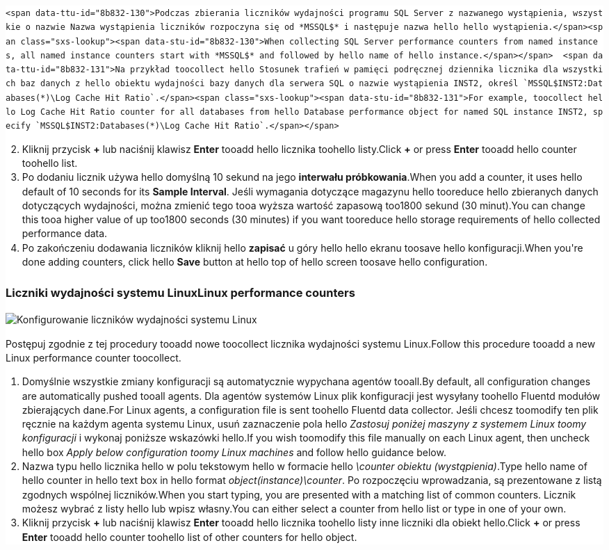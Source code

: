     <span data-ttu-id="8b832-130">Podczas zbierania liczników wydajności programu SQL Server z nazwanego wystąpienia, wszystkie o nazwie Nazwa wystąpienia liczników rozpoczyna się od *MSSQL$* i następuje nazwa hello hello wystąpienia.</span><span class="sxs-lookup"><span data-stu-id="8b832-130">When collecting SQL Server performance counters from named instances, all named instance counters start with *MSSQL$* and followed by hello name of hello instance.</span></span>  <span data-ttu-id="8b832-131">Na przykład toocollect hello Stosunek trafień w pamięci podręcznej dziennika licznika dla wszystkich baz danych z hello obiektu wydajności bazy danych dla serwera SQL o nazwie wystąpienia INST2, określ `MSSQL$INST2:Databases(*)\Log Cache Hit Ratio`.</span><span class="sxs-lookup"><span data-stu-id="8b832-131">For example, toocollect hello Log Cache Hit Ratio counter for all databases from hello Database performance object for named SQL instance INST2, specify `MSSQL$INST2:Databases(*)\Log Cache Hit Ratio`.</span></span>

2. <span data-ttu-id="8b832-132">Kliknij przycisk  **+**  lub naciśnij klawisz **Enter** tooadd hello licznika toohello listy.</span><span class="sxs-lookup"><span data-stu-id="8b832-132">Click **+** or press **Enter** tooadd hello counter toohello list.</span></span>
3. <span data-ttu-id="8b832-133">Po dodaniu licznik używa hello domyślną 10 sekund na jego **interwału próbkowania**.</span><span class="sxs-lookup"><span data-stu-id="8b832-133">When you add a counter, it uses hello default of 10 seconds for its **Sample Interval**.</span></span>  <span data-ttu-id="8b832-134">Jeśli wymagania dotyczące magazynu hello tooreduce hello zbieranych danych dotyczących wydajności, można zmienić tego tooa wyższa wartość zapasową too1800 sekund (30 minut).</span><span class="sxs-lookup"><span data-stu-id="8b832-134">You can change this tooa higher value of up too1800 seconds (30 minutes) if you want tooreduce hello storage requirements of hello collected performance data.</span></span>
4. <span data-ttu-id="8b832-135">Po zakończeniu dodawania liczników kliknij hello **zapisać** u góry hello hello ekranu toosave hello konfiguracji.</span><span class="sxs-lookup"><span data-stu-id="8b832-135">When you're done adding counters, click hello **Save** button at hello top of hello screen toosave hello configuration.</span></span>

### <a name="linux-performance-counters"></a><span data-ttu-id="8b832-136">Liczniki wydajności systemu Linux</span><span class="sxs-lookup"><span data-stu-id="8b832-136">Linux performance counters</span></span>

![Konfigurowanie liczników wydajności systemu Linux](media/log-analytics-data-sources-performance-counters/configure-linux.png)

<span data-ttu-id="8b832-138">Postępuj zgodnie z tej procedury tooadd nowe toocollect licznika wydajności systemu Linux.</span><span class="sxs-lookup"><span data-stu-id="8b832-138">Follow this procedure tooadd a new Linux performance counter toocollect.</span></span>

1. <span data-ttu-id="8b832-139">Domyślnie wszystkie zmiany konfiguracji są automatycznie wypychana agentów tooall.</span><span class="sxs-lookup"><span data-stu-id="8b832-139">By default, all configuration changes are automatically pushed tooall agents.</span></span>  <span data-ttu-id="8b832-140">Dla agentów systemów Linux plik konfiguracji jest wysyłany toohello Fluentd modułów zbierających dane.</span><span class="sxs-lookup"><span data-stu-id="8b832-140">For Linux agents, a configuration file is sent toohello Fluentd data collector.</span></span>  <span data-ttu-id="8b832-141">Jeśli chcesz toomodify ten plik ręcznie na każdym agenta systemu Linux, usuń zaznaczenie pola hello *Zastosuj poniżej maszyny z systemem Linux toomy konfiguracji* i wykonaj poniższe wskazówki hello.</span><span class="sxs-lookup"><span data-stu-id="8b832-141">If you wish toomodify this file manually on each Linux agent, then uncheck hello box *Apply below configuration toomy Linux machines* and follow hello guidance below.</span></span>
2. <span data-ttu-id="8b832-142">Nazwa typu hello licznika hello w polu tekstowym hello w formacie hello *\counter obiektu (wystąpienia)*.</span><span class="sxs-lookup"><span data-stu-id="8b832-142">Type hello name of hello counter in hello text box in hello format *object(instance)\counter*.</span></span>  <span data-ttu-id="8b832-143">Po rozpoczęciu wprowadzania, są prezentowane z listą zgodnych wspólnej liczników.</span><span class="sxs-lookup"><span data-stu-id="8b832-143">When you start typing, you are presented with a matching list of common counters.</span></span>  <span data-ttu-id="8b832-144">Licznik możesz wybrać z listy hello lub wpisz własny.</span><span class="sxs-lookup"><span data-stu-id="8b832-144">You can either select a counter from hello list or type in one of your own.</span></span>  
3. <span data-ttu-id="8b832-145">Kliknij przycisk  **+**  lub naciśnij klawisz **Enter** tooadd hello licznika toohello listy inne liczniki dla obiekt hello.</span><span class="sxs-lookup"><span data-stu-id="8b832-145">Click **+** or press **Enter** tooadd hello counter toohello list of other counters for hello object.</span></span>